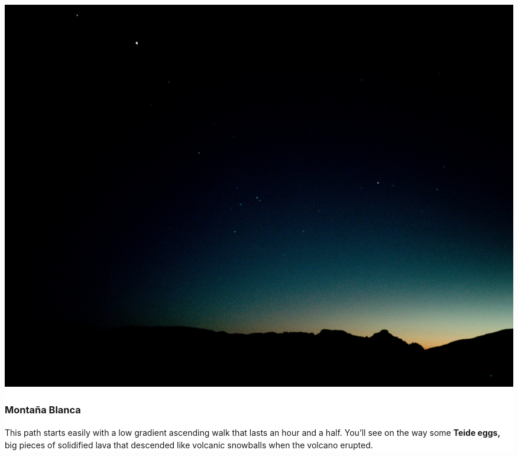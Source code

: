![The sun going to bed](./the_sun_going_to_bed.jpg)

### Montaña Blanca

This path starts easily with a low gradient ascending walk that lasts an hour and a half. You’ll see on the way some **Teide eggs,** big pieces of solidified lava that descended like volcanic snowballs when the volcano erupted.
